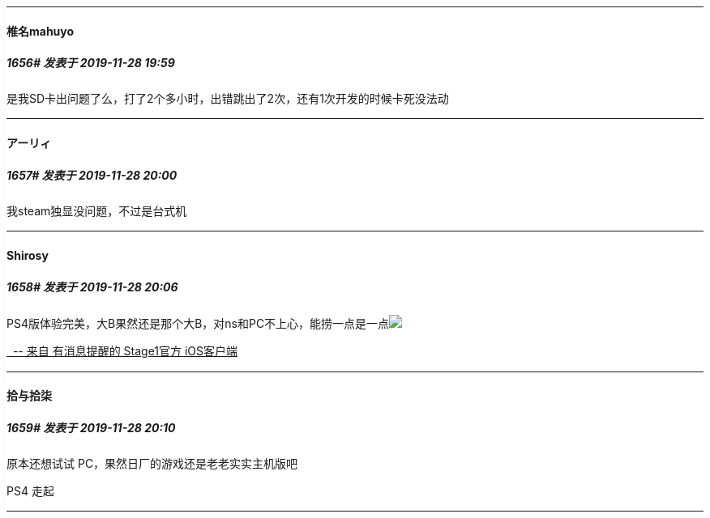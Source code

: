 *****

####  椎名mahuyo  
##### 1656#       发表于 2019-11-28 19:59




是我SD卡出问题了么，打了2个多小时，出错跳出了2次，还有1次开发的时候卡死没法动







*****

####  アーリィ  
##### 1657#       发表于 2019-11-28 20:00




我steam独显没问题，不过是台式机







*****

####  Shirosy  
##### 1658#       发表于 2019-11-28 20:06




PS4版体验完美，大B果然还是那个大B，对ns和PC不上心，能捞一点是一点<img src="https://static.saraba1st.com/image/smiley/face2017/067.png" referrerpolicy="no-referrer">

[  -- 来自 有消息提醒的 Stage1官方 iOS客户端](https://itunes.apple.com/fi/app/saraba1st/id1221237470?mt=8)







*****

####  拾与拾柒  
##### 1659#       发表于 2019-11-28 20:10




原本还想试试 PC，果然日厂的游戏还是老老实实主机版吧

PS4 走起







*****
